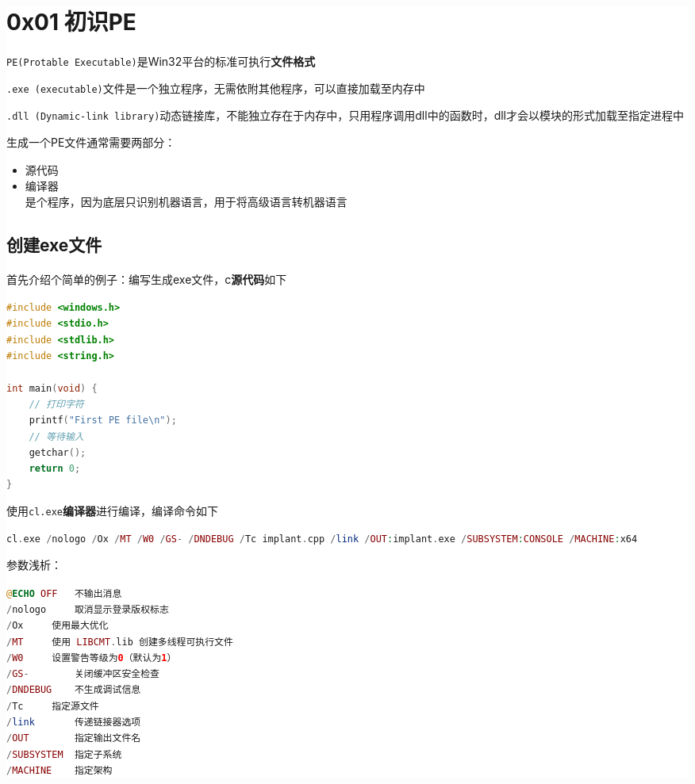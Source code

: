 0x01 初识PE
=========

`PE(Protable Executable)`是Win32平台的标准可执行**文件格式**

`.exe (executable)`文件是一个独立程序，无需依附其他程序，可以直接加载至内存中

`.dll (Dynamic-link library)`动态链接库，不能独立存在于内存中，只用程序调用dll中的函数时，dll才会以模块的形式加载至指定进程中

生成一个PE文件通常需要两部分：

- 源代码
- 编译器  
    是个程序，因为底层只识别机器语言，用于将高级语言转机器语言

创建exe文件
-------

首先介绍个简单的例子：编写生成exe文件，c**源代码**如下

```c++
#include <windows.h>
#include <stdio.h>
#include <stdlib.h>
#include <string.h>

int main(void) {
    // 打印字符
    printf("First PE file\n");  
    // 等待输入
    getchar();    
    return 0;
}
```

使用`cl.exe`**编译器**进行编译，编译命令如下

```php
cl.exe /nologo /Ox /MT /W0 /GS- /DNDEBUG /Tc implant.cpp /link /OUT:implant.exe /SUBSYSTEM:CONSOLE /MACHINE:x64
```

参数浅析：

```php
@ECHO OFF   不输出消息
/nologo     取消显示登录版权标志
/Ox     使用最大优化
/MT     使用 LIBCMT.lib 创建多线程可执行文件
/W0     设置警告等级为0（默认为1）
/GS-        关闭缓冲区安全检查
/DNDEBUG    不生成调试信息
/Tc     指定源文件
/link       传递链接器选项
/OUT        指定输出文件名
/SUBSYSTEM  指定子系统
/MACHINE    指定架构
```
